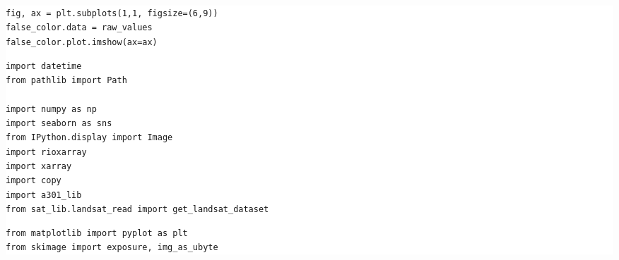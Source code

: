 ```{code-cell} ipython3
fig, ax = plt.subplots(1,1, figsize=(6,9))
false_color.data = raw_values
false_color.plot.imshow(ax=ax)
```

```{code-cell} ipython3
import datetime
from pathlib import Path

import numpy as np
import seaborn as sns
from IPython.display import Image
import rioxarray
import xarray
import copy
import a301_lib
from sat_lib.landsat_read import get_landsat_dataset
```

```{code-cell} ipython3
from matplotlib import pyplot as plt
from skimage import exposure, img_as_ubyte
```
